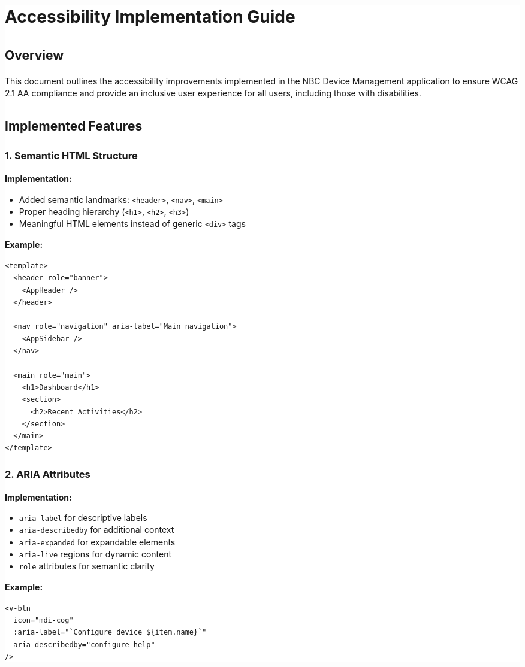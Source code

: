 # Accessibility Implementation Guide

## Overview

This document outlines the accessibility improvements implemented in the NBC Device Management application to ensure WCAG 2.1 AA compliance and provide an inclusive user experience for all users, including those with disabilities.

## Implemented Features

### 1. Semantic HTML Structure

**Implementation:**
- Added semantic landmarks: `<header>`, `<nav>`, `<main>`
- Proper heading hierarchy (`<h1>`, `<h2>`, `<h3>`)
- Meaningful HTML elements instead of generic `<div>` tags

**Example:**
```vue
<template>
  <header role="banner">
    <AppHeader />
  </header>
  
  <nav role="navigation" aria-label="Main navigation">
    <AppSidebar />
  </nav>
  
  <main role="main">
    <h1>Dashboard</h1>
    <section>
      <h2>Recent Activities</h2>
    </section>
  </main>
</template>
```

### 2. ARIA Attributes

**Implementation:**
- `aria-label` for descriptive labels
- `aria-describedby` for additional context
- `aria-expanded` for expandable elements
- `aria-live` regions for dynamic content
- `role` attributes for semantic clarity

**Example:**
```vue
<v-btn
  icon="mdi-cog"
  :aria-label="`Configure device ${item.name}`"
  aria-describedby="configure-help"
/>
```
